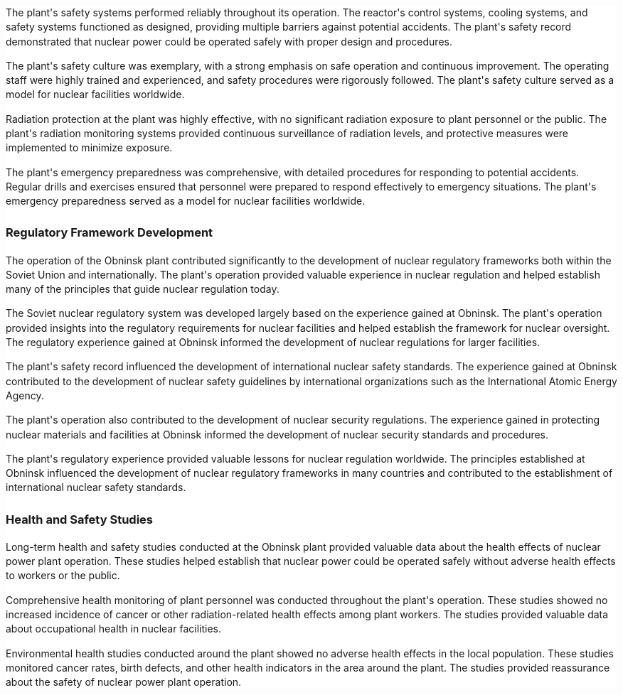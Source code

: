 The plant's safety systems performed reliably throughout its operation. The reactor's control systems, cooling systems, and safety systems functioned as designed, providing multiple barriers against potential accidents. The plant's safety record demonstrated that nuclear power could be operated safely with proper design and procedures.

The plant's safety culture was exemplary, with a strong emphasis on safe operation and continuous improvement. The operating staff were highly trained and experienced, and safety procedures were rigorously followed. The plant's safety culture served as a model for nuclear facilities worldwide.

Radiation protection at the plant was highly effective, with no significant radiation exposure to plant personnel or the public. The plant's radiation monitoring systems provided continuous surveillance of radiation levels, and protective measures were implemented to minimize exposure.

The plant's emergency preparedness was comprehensive, with detailed procedures for responding to potential accidents. Regular drills and exercises ensured that personnel were prepared to respond effectively to emergency situations. The plant's emergency preparedness served as a model for nuclear facilities worldwide.

### Regulatory Framework Development

The operation of the Obninsk plant contributed significantly to the development of nuclear regulatory frameworks both within the Soviet Union and internationally. The plant's operation provided valuable experience in nuclear regulation and helped establish many of the principles that guide nuclear regulation today.

The Soviet nuclear regulatory system was developed largely based on the experience gained at Obninsk. The plant's operation provided insights into the regulatory requirements for nuclear facilities and helped establish the framework for nuclear oversight. The regulatory experience gained at Obninsk informed the development of nuclear regulations for larger facilities.

The plant's safety record influenced the development of international nuclear safety standards. The experience gained at Obninsk contributed to the development of nuclear safety guidelines by international organizations such as the International Atomic Energy Agency.

The plant's operation also contributed to the development of nuclear security regulations. The experience gained in protecting nuclear materials and facilities at Obninsk informed the development of nuclear security standards and procedures.

The plant's regulatory experience provided valuable lessons for nuclear regulation worldwide. The principles established at Obninsk influenced the development of nuclear regulatory frameworks in many countries and contributed to the establishment of international nuclear safety standards.

### Health and Safety Studies

Long-term health and safety studies conducted at the Obninsk plant provided valuable data about the health effects of nuclear power plant operation. These studies helped establish that nuclear power could be operated safely without adverse health effects to workers or the public.

Comprehensive health monitoring of plant personnel was conducted throughout the plant's operation. These studies showed no increased incidence of cancer or other radiation-related health effects among plant workers. The studies provided valuable data about occupational health in nuclear facilities.

Environmental health studies conducted around the plant showed no adverse health effects in the local population. These studies monitored cancer rates, birth defects, and other health indicators in the area around the plant. The studies provided reassurance about the safety of nuclear power plant operation.
